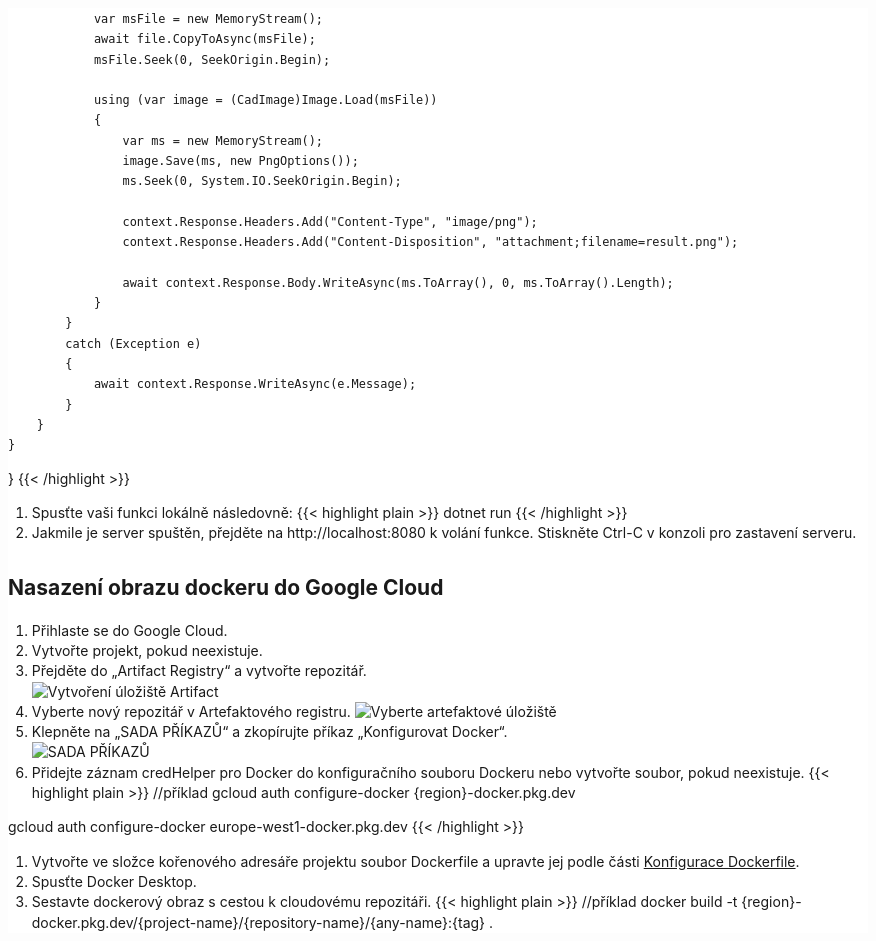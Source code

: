                 var msFile = new MemoryStream();
                await file.CopyToAsync(msFile);
                msFile.Seek(0, SeekOrigin.Begin);
                
                using (var image = (CadImage)Image.Load(msFile))
                {
                    var ms = new MemoryStream();
                    image.Save(ms, new PngOptions());
                    ms.Seek(0, System.IO.SeekOrigin.Begin);

                    context.Response.Headers.Add("Content-Type", "image/png");
                    context.Response.Headers.Add("Content-Disposition", "attachment;filename=result.png");

                    await context.Response.Body.WriteAsync(ms.ToArray(), 0, ms.ToArray().Length);
                }
            }
            catch (Exception e)
            {
                await context.Response.WriteAsync(e.Message);
            }
        }
    }
}
{{< /highlight >}}
1. Spusťte vaši funkci lokálně následovně:
{{< highlight plain >}}
dotnet run
{{< /highlight >}}
1. Jakmile je server spuštěn, přejděte na http://localhost:8080 k volání funkce. Stiskněte Ctrl-C v konzoli pro zastavení serveru.

## Nasazení obrazu dockeru do Google Cloud

1. Přihlaste se do Google Cloud.
1. Vytvořte projekt, pokud neexistuje.
1. Přejděte do „Artifact Registry“ a vytvořte repozitář.<br>
![Vytvoření úložiště Artifact](create-artifact-repository.png)<br>
1. Vyberte nový repozitář v Artefaktového registru.
![Vyberte artefaktové úložiště](select-artifact.png)<br>
1. Klepněte na „SADA PŘÍKAZŮ“ a zkopírujte příkaz „Konfigurovat Docker“.<br>
![SADA PŘÍKAZŮ](setup-instruction.png)<br>
1. Přidejte záznam credHelper pro Docker do konfiguračního souboru Dockeru nebo vytvořte soubor, pokud neexistuje.
{{< highlight plain >}}
//příklad
gcloud auth configure-docker {region}-docker.pkg.dev

gcloud auth configure-docker europe-west1-docker.pkg.dev
{{< /highlight >}}
1. Vytvořte ve složce kořenového adresáře projektu soubor Dockerfile a upravte jej podle části <a href="#konfigurace-dockerfile">Konfigurace Dockerfile</a>.
1. Spusťte Docker Desktop.
1. Sestavte dockerový obraz s cestou k cloudovému repozitáři.
{{< highlight plain >}}
//příklad
docker build -t {region}-docker.pkg.dev/{project-name}/{repository-name}/{any-name}:{tag} .
